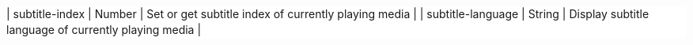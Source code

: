| subtitle-index        | Number               | Set or get subtitle index of currently playing media                                                                                                                                                                                                                                                                                                                                                                                                                                                                                                                                                                                                                                                                                                                                                                                                                                                                                                                                                                                                                                                                                                                                                                                                                                                                                                                                                                                                                                                                                                                                                                                                                                                                                                                                                                                                                                                                                                                                                                                                                                                                                                                                                                                                                                                                                                                                                                                                                                                                                                                                                                                                                                                                                                                                                                                                                                                                                                                                                                                      |
| subtitle-language        | String               | Display subtitle language of currently playing media                                                                                                                                                                                                                                                                                                                                                                                                                                                                                                                                                                                                                                                                                                                                                                                                                                                                                                                                                                                                                                                                                                                                                                                                                                                                                                                                                                                                                                                                                                                                                                                                                                                                                                                                                                                                                                                                                                                                                                                                                                                                                                                                                                                                                                                                                                                                                                                                                                                                                                                                                                                                                                                                                                                                                                                                                                                                                                                                                                                      |